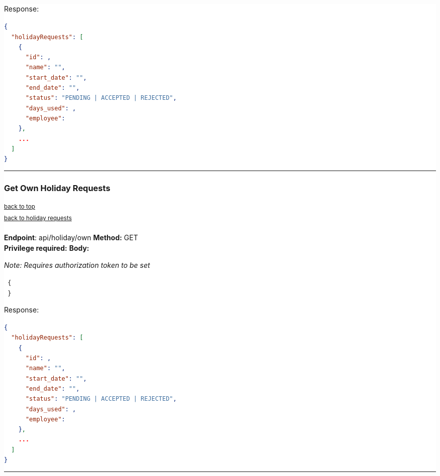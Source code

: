 Response:

```json
{
  "holidayRequests": [
    {
      "id": ,
      "name": "",
      "start_date": "",
      "end_date": "",
      "status": "PENDING | ACCEPTED | REJECTED",
      "days_used": ,
      "employee":
    },
    ...
  ]
}
```

---

### Get Own Holiday Requests

<sup>[back to top](#api)</sup>  
<sup>[back to holiday requests](#holiday-requests)</sup>

**Endpoint**: api/holiday/own
**Method:** GET  
**Privilege required:**
**Body:**

_Note: Requires authorization token to be set_

```
 {
 }
```

Response:

```json
{
  "holidayRequests": [
    {
      "id": ,
      "name": "",
      "start_date": "",
      "end_date": "",
      "status": "PENDING | ACCEPTED | REJECTED",
      "days_used": ,
      "employee":
    },
    ...
  ]
}
```

---